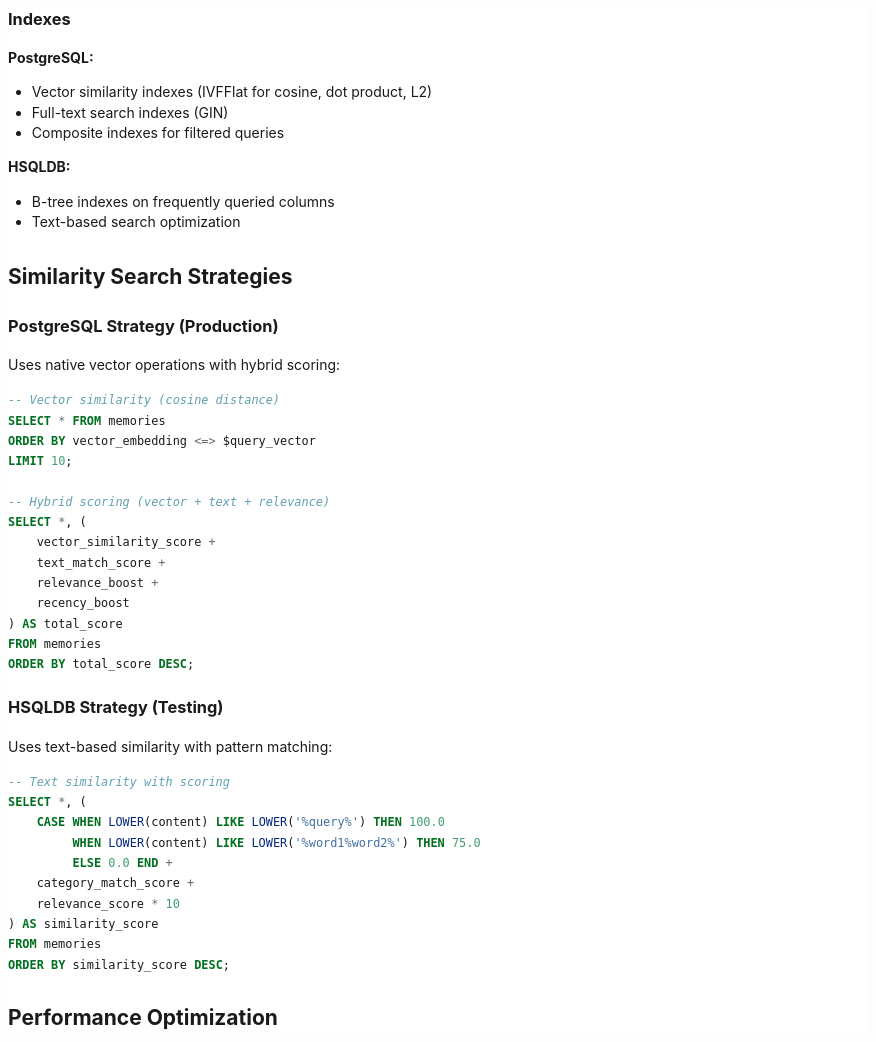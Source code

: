 ### Indexes

**PostgreSQL:**
- Vector similarity indexes (IVFFlat for cosine, dot product, L2)
- Full-text search indexes (GIN)
- Composite indexes for filtered queries

**HSQLDB:**
- B-tree indexes on frequently queried columns
- Text-based search optimization

## Similarity Search Strategies

### PostgreSQL Strategy (Production)

Uses native vector operations with hybrid scoring:

```sql
-- Vector similarity (cosine distance)
SELECT * FROM memories 
ORDER BY vector_embedding <=> $query_vector 
LIMIT 10;

-- Hybrid scoring (vector + text + relevance)
SELECT *, (
    vector_similarity_score + 
    text_match_score + 
    relevance_boost + 
    recency_boost
) AS total_score
FROM memories
ORDER BY total_score DESC;
```

### HSQLDB Strategy (Testing)

Uses text-based similarity with pattern matching:

```sql
-- Text similarity with scoring
SELECT *, (
    CASE WHEN LOWER(content) LIKE LOWER('%query%') THEN 100.0
         WHEN LOWER(content) LIKE LOWER('%word1%word2%') THEN 75.0
         ELSE 0.0 END +
    category_match_score +
    relevance_score * 10
) AS similarity_score
FROM memories
ORDER BY similarity_score DESC;
```

## Performance Optimization
